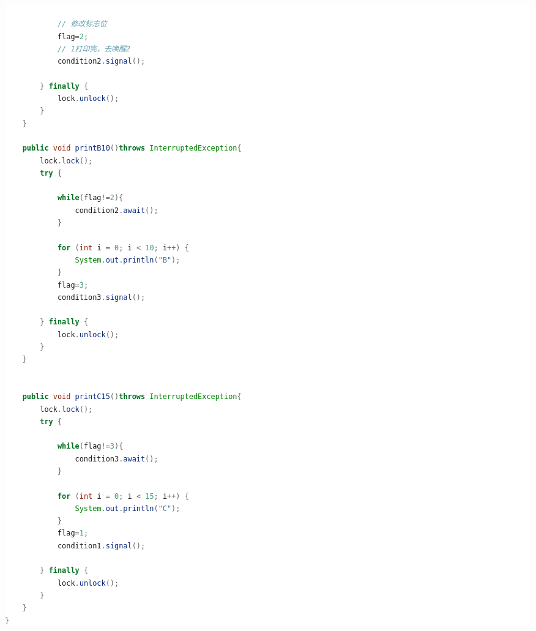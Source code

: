 ```java
            
            // 修改标志位
            flag=2;
            // 1打印完，去唤醒2
            condition2.signal();

        } finally {
            lock.unlock();
        }
    }

    public void printB10()throws InterruptedException{
        lock.lock();
        try {

            while(flag!=2){
                condition2.await();
            }

            for (int i = 0; i < 10; i++) {
                System.out.println("B");
            }
            flag=3;
            condition3.signal();

        } finally {
            lock.unlock();
        }
    }


    public void printC15()throws InterruptedException{
        lock.lock();
        try {

            while(flag!=3){
                condition3.await();
            }

            for (int i = 0; i < 15; i++) {
                System.out.println("C");
            }
            flag=1;
            condition1.signal();

        } finally {
            lock.unlock();
        }
    }
}

```
